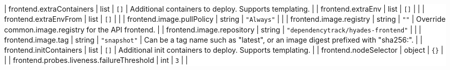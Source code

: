 | frontend.extraContainers                                   | list   | `[]`                                                                                                                                                               | Additional containers to deploy. Supports templating.                                                                                                                                                                                                                                                                                                                 |
| frontend.extraEnv                                          | list   | `[]`                                                                                                                                                               |                                                                                                                                                                                                                                                                                                                                                                       |
| frontend.extraEnvFrom                                      | list   | `[]`                                                                                                                                                               |                                                                                                                                                                                                                                                                                                                                                                       |
| frontend.image.pullPolicy                                  | string | `"Always"`                                                                                                                                                         |                                                                                                                                                                                                                                                                                                                                                                       |
| frontend.image.registry                                    | string | `""`                                                                                                                                                               | Override common.image.registry for the API frontend.                                                                                                                                                                                                                                                                                                                  |
| frontend.image.repository                                  | string | `"dependencytrack/hyades-frontend"`                                                                                                                                |                                                                                                                                                                                                                                                                                                                                                                       |
| frontend.image.tag                                         | string | `"snapshot"`                                                                                                                                                       | Can be a tag name such as "latest", or an image digest prefixed with "sha256:".                                                                                                                                                                                                                                                                                       |
| frontend.initContainers                                    | list   | `[]`                                                                                                                                                               | Additional init containers to deploy. Supports templating.                                                                                                                                                                                                                                                                                                            |
| frontend.nodeSelector                                      | object | `{}`                                                                                                                                                               |                                                                                                                                                                                                                                                                                                                                                                       |
| frontend.probes.liveness.failureThreshold                  | int    | `3`                                                                                                                                                                |                                                                                                                                                                                                                                                                                                                                                                       |